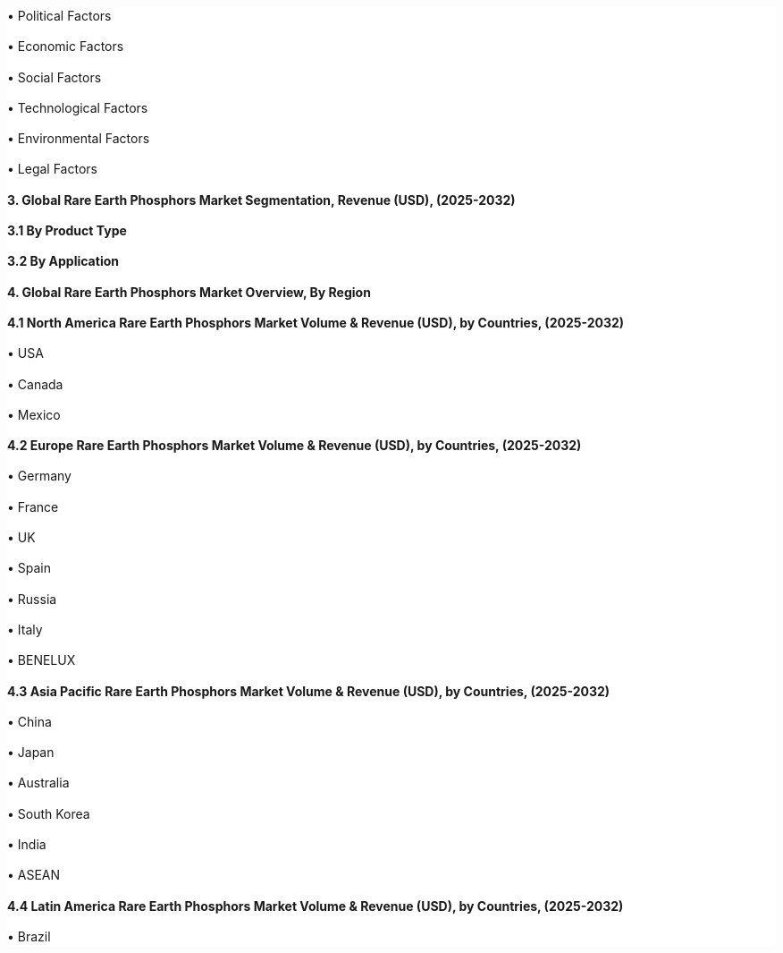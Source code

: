 • Political Factors

• Economic Factors

• Social Factors

• Technological Factors

• Environmental Factors

• Legal Factors

<strong>3. Global Rare Earth Phosphors Market Segmentation, Revenue (USD), (2025-2032)</strong>

<strong>3.1 By Product Type</strong>

<strong>3.2 By Application</strong>

<strong>4. Global Rare Earth Phosphors Market Overview, By Region</strong>

<strong>4.1 North America Rare Earth Phosphors Market Volume &amp; Revenue (USD), by Countries, (2025-2032)</strong>

• USA

• Canada

• Mexico

<strong>4.2 Europe Rare Earth Phosphors Market Volume &amp; Revenue (USD), by Countries, (2025-2032)</strong>

• Germany

• France

• UK

• Spain

• Russia

• Italy

• BENELUX

<strong>4.3 Asia Pacific Rare Earth Phosphors Market Volume &amp; Revenue (USD), by Countries, (2025-2032)</strong>

• China

• Japan

• Australia

• South Korea

• India

• ASEAN

<strong>4.4 Latin America Rare Earth Phosphors Market Volume &amp; Revenue (USD), by Countries, (2025-2032)</strong>

• Brazil
